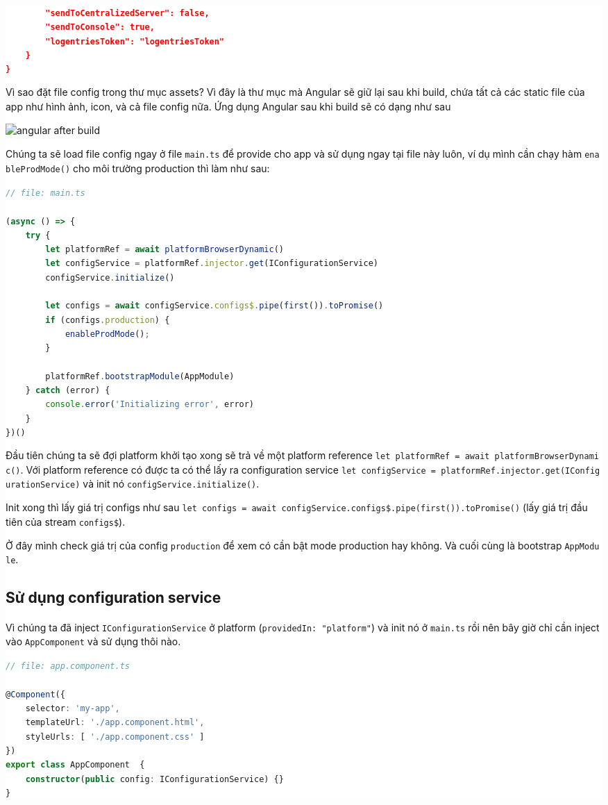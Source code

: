 ```json
        "sendToCentralizedServer": false,
        "sendToConsole": true,
        "logentriesToken": "logentriesToken"
    }
}
```

Vì sao đặt file config trong thư mục assets? Vì đây là thư mục mà Angular sẽ giữ lại sau khi build, chứa tất cả các static file của app như hình ảnh, icon, và cả file config nữa. Ứng dụng Angular sau khi build sẽ có dạng như sau

![angular after build](assets/images/angular/load-config-tu-file-json-trong-angular/build.png)

Chúng ta sẽ load file config ngay ở file `main.ts` để provide cho app và sử dụng ngay tại file này luôn, ví dụ mình cần chạy hàm `enableProdMode()` cho môi trường production thì làm như sau: 

```typescript
// file: main.ts

(async () => {
    try {
        let platformRef = await platformBrowserDynamic()
        let configService = platformRef.injector.get(IConfigurationService)
        configService.initialize()

        let configs = await configService.configs$.pipe(first()).toPromise()
        if (configs.production) {
            enableProdMode();
        }
        
        platformRef.bootstrapModule(AppModule)
    } catch (error) {
        console.error('Initializing error', error)
    }
})()
```

Đầu tiên chúng ta sẽ đợi platform khởi tạo xong sẽ trả về một platform reference `let platformRef = await platformBrowserDynamic()`. Với platform reference có được ta có thể lấy ra configuration service `let configService = platformRef.injector.get(IConfigurationService)` và init nó `configService.initialize()`.

Init xong thì lấy giá trị configs như sau `let configs = await configService.configs$.pipe(first()).toPromise()` (lấy giá trị đầu tiên của stream `configs$`).

Ở đây mình check giá trị của config `production` để xem có cần bật mode production hay không. Và cuối cùng là bootstrap `AppModule`.

## Sử dụng configuration service

Vì chúng ta đã inject `IConfigurationService` ở platform (`providedIn: "platform"`) và init nó ở `main.ts` rồi nên bây giờ chỉ cần inject vào `AppComponent` và sử dụng thôi nào.

```typescript
// file: app.component.ts

@Component({
    selector: 'my-app',
    templateUrl: './app.component.html',
    styleUrls: [ './app.component.css' ]
})
export class AppComponent  {
    constructor(public config: IConfigurationService) {}
}

```
